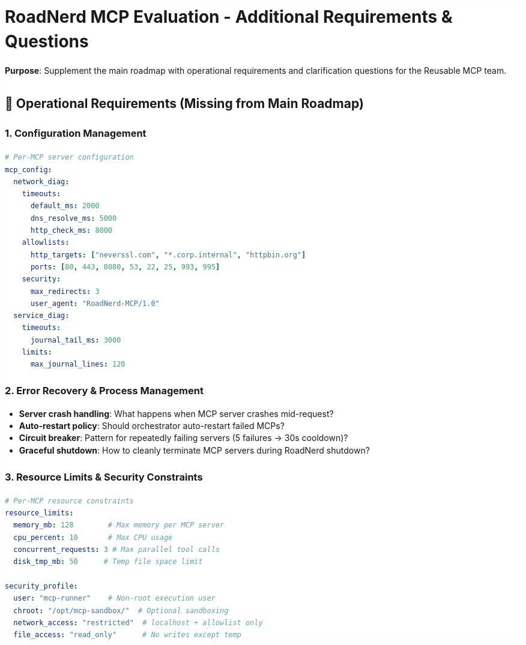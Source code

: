 # RoadNerd MCP Evaluation - Additional Requirements & Questions

**Purpose**: Supplement the main roadmap with operational requirements and clarification questions for the Reusable MCP team.

## 🔧 Operational Requirements (Missing from Main Roadmap)

### 1. Configuration Management
```yaml
# Per-MCP server configuration
mcp_config:
  network_diag:
    timeouts:
      default_ms: 2000
      dns_resolve_ms: 5000
      http_check_ms: 8000
    allowlists:
      http_targets: ["neverssl.com", "*.corp.internal", "httpbin.org"]
      ports: [80, 443, 8080, 53, 22, 25, 993, 995]
    security:
      max_redirects: 3
      user_agent: "RoadNerd-MCP/1.0"
  service_diag:
    timeouts:
      journal_tail_ms: 3000
    limits:
      max_journal_lines: 120
```

### 2. Error Recovery & Process Management
- **Server crash handling**: What happens when MCP server crashes mid-request?
- **Auto-restart policy**: Should orchestrator auto-restart failed MCPs?
- **Circuit breaker**: Pattern for repeatedly failing servers (5 failures → 30s cooldown)?
- **Graceful shutdown**: How to cleanly terminate MCP servers during RoadNerd shutdown?

### 3. Resource Limits & Security Constraints
```yaml
# Per-MCP resource constraints
resource_limits:
  memory_mb: 128        # Max memory per MCP server
  cpu_percent: 10       # Max CPU usage
  concurrent_requests: 3 # Max parallel tool calls
  disk_tmp_mb: 50      # Temp file space limit

security_profile:
  user: "mcp-runner"    # Non-root execution user
  chroot: "/opt/mcp-sandbox/"  # Optional sandboxing
  network_access: "restricted"  # localhost + allowlist only
  file_access: "read_only"      # No writes except temp
```
